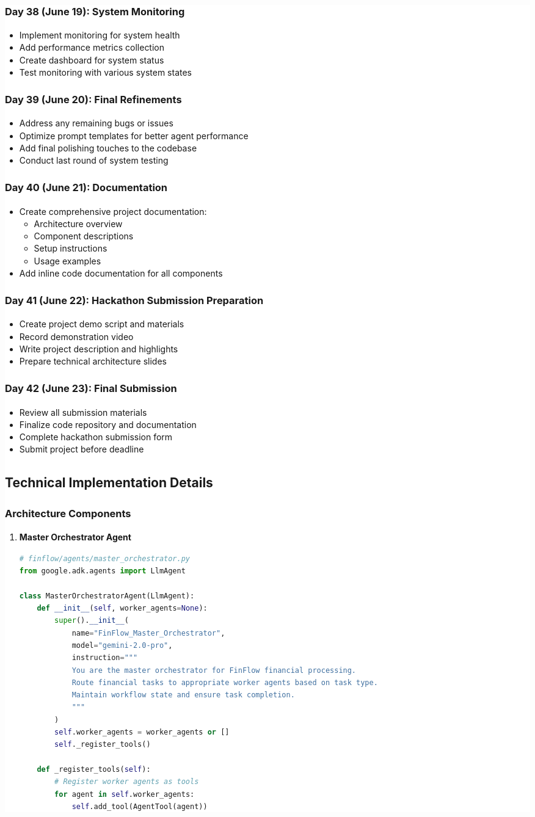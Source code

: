 ### Day 38 (June 19): System Monitoring
- Implement monitoring for system health
- Add performance metrics collection
- Create dashboard for system status
- Test monitoring with various system states

### Day 39 (June 20): Final Refinements
- Address any remaining bugs or issues
- Optimize prompt templates for better agent performance
- Add final polishing touches to the codebase
- Conduct last round of system testing

### Day 40 (June 21): Documentation
- Create comprehensive project documentation:
  - Architecture overview
  - Component descriptions
  - Setup instructions
  - Usage examples
- Add inline code documentation for all components

### Day 41 (June 22): Hackathon Submission Preparation
- Create project demo script and materials
- Record demonstration video
- Write project description and highlights
- Prepare technical architecture slides

### Day 42 (June 23): Final Submission
- Review all submission materials
- Finalize code repository and documentation
- Complete hackathon submission form
- Submit project before deadline

## Technical Implementation Details

### Architecture Components

1. **Master Orchestrator Agent**
   ```python
   # finflow/agents/master_orchestrator.py
   from google.adk.agents import LlmAgent
   
   class MasterOrchestratorAgent(LlmAgent):
       def __init__(self, worker_agents=None):
           super().__init__(
               name="FinFlow_Master_Orchestrator",
               model="gemini-2.0-pro",
               instruction="""
               You are the master orchestrator for FinFlow financial processing.
               Route financial tasks to appropriate worker agents based on task type.
               Maintain workflow state and ensure task completion.
               """
           )
           self.worker_agents = worker_agents or []
           self._register_tools()
           
       def _register_tools(self):
           # Register worker agents as tools
           for agent in self.worker_agents:
               self.add_tool(AgentTool(agent))
   ```
